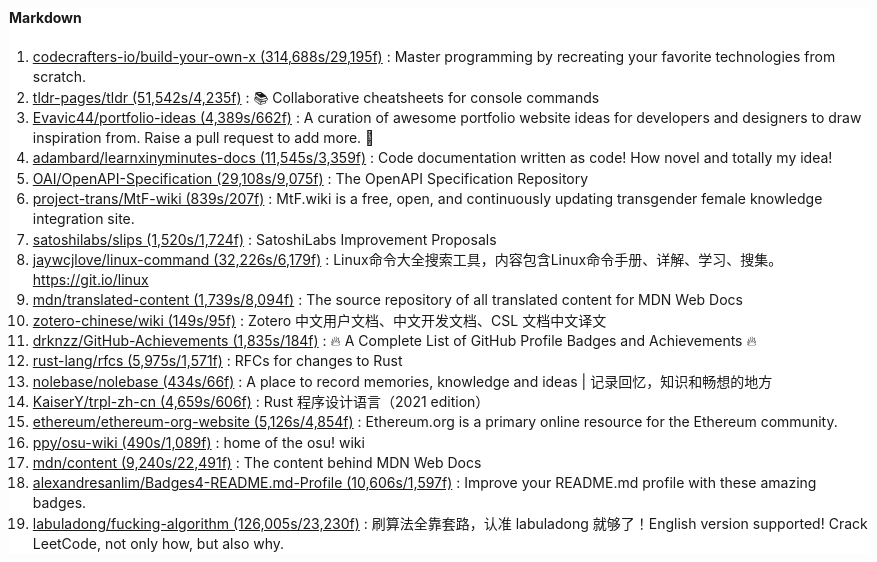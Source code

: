 #### Markdown
1. [codecrafters-io/build-your-own-x (314,688s/29,195f)](https://github.com/codecrafters-io/build-your-own-x) : Master programming by recreating your favorite technologies from scratch.
2. [tldr-pages/tldr (51,542s/4,235f)](https://github.com/tldr-pages/tldr) : 📚 Collaborative cheatsheets for console commands
3. [Evavic44/portfolio-ideas (4,389s/662f)](https://github.com/Evavic44/portfolio-ideas) : A curation of awesome portfolio website ideas for developers and designers to draw inspiration from. Raise a pull request to add more. 💜
4. [adambard/learnxinyminutes-docs (11,545s/3,359f)](https://github.com/adambard/learnxinyminutes-docs) : Code documentation written as code! How novel and totally my idea!
5. [OAI/OpenAPI-Specification (29,108s/9,075f)](https://github.com/OAI/OpenAPI-Specification) : The OpenAPI Specification Repository
6. [project-trans/MtF-wiki (839s/207f)](https://github.com/project-trans/MtF-wiki) : MtF.wiki is a free, open, and continuously updating transgender female knowledge integration site.
7. [satoshilabs/slips (1,520s/1,724f)](https://github.com/satoshilabs/slips) : SatoshiLabs Improvement Proposals
8. [jaywcjlove/linux-command (32,226s/6,179f)](https://github.com/jaywcjlove/linux-command) : Linux命令大全搜索工具，内容包含Linux命令手册、详解、学习、搜集。https://git.io/linux
9. [mdn/translated-content (1,739s/8,094f)](https://github.com/mdn/translated-content) : The source repository of all translated content for MDN Web Docs
10. [zotero-chinese/wiki (149s/95f)](https://github.com/zotero-chinese/wiki) : Zotero 中文用户文档、中文开发文档、CSL 文档中文译文
11. [drknzz/GitHub-Achievements (1,835s/184f)](https://github.com/drknzz/GitHub-Achievements) : 🔥 A Complete List of GitHub Profile Badges and Achievements 🔥
12. [rust-lang/rfcs (5,975s/1,571f)](https://github.com/rust-lang/rfcs) : RFCs for changes to Rust
13. [nolebase/nolebase (434s/66f)](https://github.com/nolebase/nolebase) : A place to record memories, knowledge and ideas | 记录回忆，知识和畅想的地方
14. [KaiserY/trpl-zh-cn (4,659s/606f)](https://github.com/KaiserY/trpl-zh-cn) : Rust 程序设计语言（2021 edition）
15. [ethereum/ethereum-org-website (5,126s/4,854f)](https://github.com/ethereum/ethereum-org-website) : Ethereum.org is a primary online resource for the Ethereum community.
16. [ppy/osu-wiki (490s/1,089f)](https://github.com/ppy/osu-wiki) : home of the osu! wiki
17. [mdn/content (9,240s/22,491f)](https://github.com/mdn/content) : The content behind MDN Web Docs
18. [alexandresanlim/Badges4-README.md-Profile (10,606s/1,597f)](https://github.com/alexandresanlim/Badges4-README.md-Profile) : Improve your README.md profile with these amazing badges.
19. [labuladong/fucking-algorithm (126,005s/23,230f)](https://github.com/labuladong/fucking-algorithm) : 刷算法全靠套路，认准 labuladong 就够了！English version supported! Crack LeetCode, not only how, but also why.
